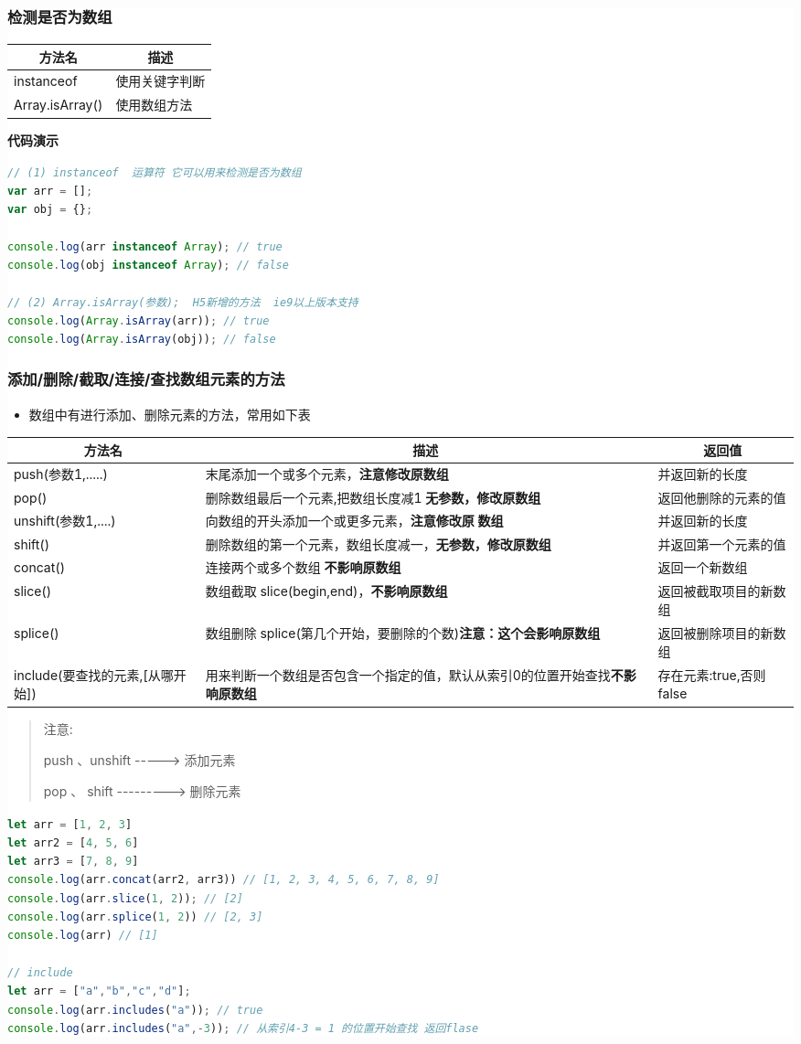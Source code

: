 ### 检测是否为数组

| 方法名          | 描述           |
| --------------- | -------------- |
| instanceof      | 使用关键字判断 |
| Array.isArray() | 使用数组方法   |

**代码演示**

```js
// (1) instanceof  运算符 它可以用来检测是否为数组     
var arr = [];
var obj = {};

console.log(arr instanceof Array); // true
console.log(obj instanceof Array); // false

// (2) Array.isArray(参数);  H5新增的方法  ie9以上版本支持
console.log(Array.isArray(arr)); // true
console.log(Array.isArray(obj)); // false
```

### 添加/删除/截取/连接/查找数组元素的方法

* 数组中有进行添加、删除元素的方法，常用如下表

| 方法名                           | 描述                                                         | 返回值                  |
| -------------------------------- | ------------------------------------------------------------ | ----------------------- |
| push(参数1,.....)                | 末尾添加一个或多个元素，**注意修改原数组**                   | 并返回新的长度          |
| pop()                            | 删除数组最后一个元素,把数组长度减1 **无参数，修改原数组**    | 返回他删除的元素的值    |
| unshift(参数1,....)              | 向数组的开头添加一个或更多元素，**注意修改原 数组**          | 并返回新的长度          |
| shift()                          | 删除数组的第一个元素，数组长度减一，**无参数，修改原数组**   | 并返回第一个元素的值    |
| concat()                         | 连接两个或多个数组 **不影响原数组**                          | 返回一个新数组          |
| slice()                          | 数组截取 slice(begin,end)，**不影响原数组**                  | 返回被截取项目的新数组  |
| splice()                         | 数组删除 splice(第几个开始，要删除的个数)**注意：这个会影响原数组** | 返回被删除项目的新数组  |
| include(要查找的元素,[从哪开始]) | 用来判断一个数组是否包含一个指定的值，默认从索引0的位置开始查找**不影响原数组** | 存在元素:true,否则false |

> 注意:
>
> push 、unshift -----> 添加元素
>
>  pop 、 shift ---------> 删除元素

```js
let arr = [1, 2, 3]
let arr2 = [4, 5, 6]
let arr3 = [7, 8, 9]
console.log(arr.concat(arr2, arr3)) // [1, 2, 3, 4, 5, 6, 7, 8, 9]
console.log(arr.slice(1, 2)); // [2]
console.log(arr.splice(1, 2)) // [2, 3]
console.log(arr) // [1]

// include
let arr = ["a","b","c","d"];
console.log(arr.includes("a")); // true
console.log(arr.includes("a",-3)); // 从索引4-3 = 1 的位置开始查找 返回flase
```
